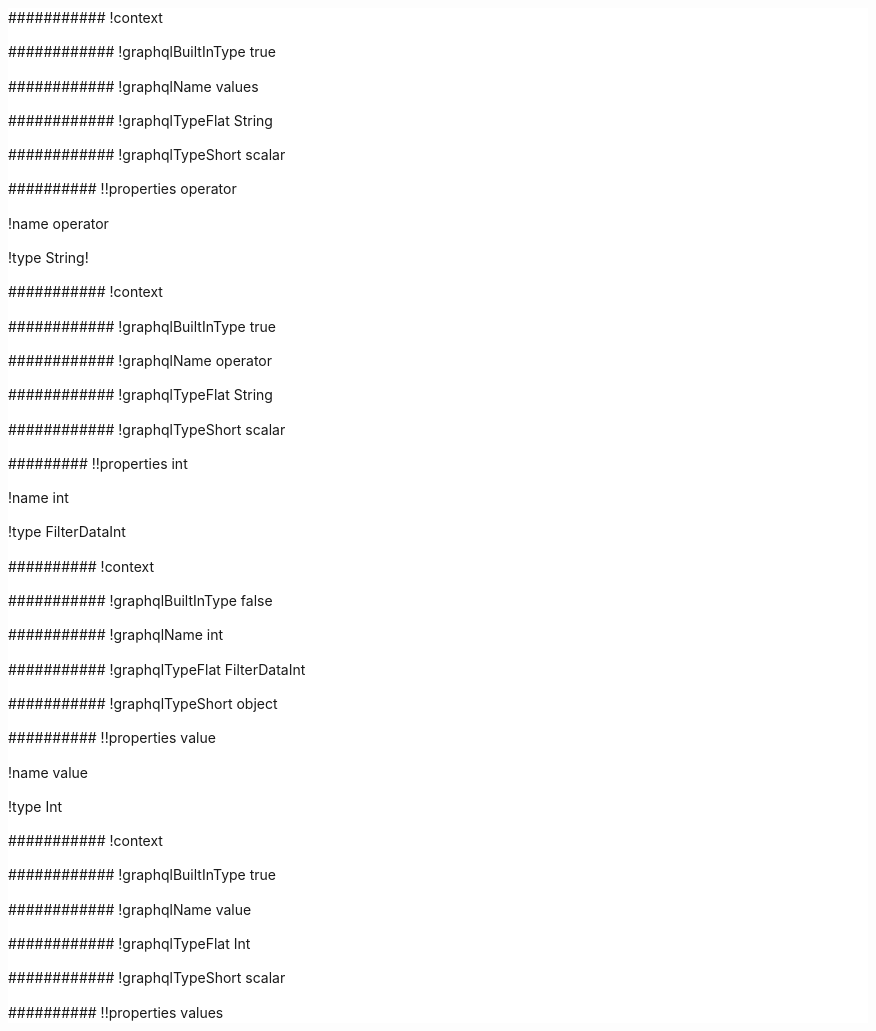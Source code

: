 

########### !context

############ !graphqlBuiltInType true

############ !graphqlName values

############ !graphqlTypeFlat String

############ !graphqlTypeShort scalar

########## !!properties operator

!name operator

!type String!



########### !context

############ !graphqlBuiltInType true

############ !graphqlName operator

############ !graphqlTypeFlat String

############ !graphqlTypeShort scalar

######### !!properties int

!name int

!type FilterDataInt



########## !context

########### !graphqlBuiltInType false

########### !graphqlName int

########### !graphqlTypeFlat FilterDataInt

########### !graphqlTypeShort object

########## !!properties value

!name value

!type Int



########### !context

############ !graphqlBuiltInType true

############ !graphqlName value

############ !graphqlTypeFlat Int

############ !graphqlTypeShort scalar

########## !!properties values
